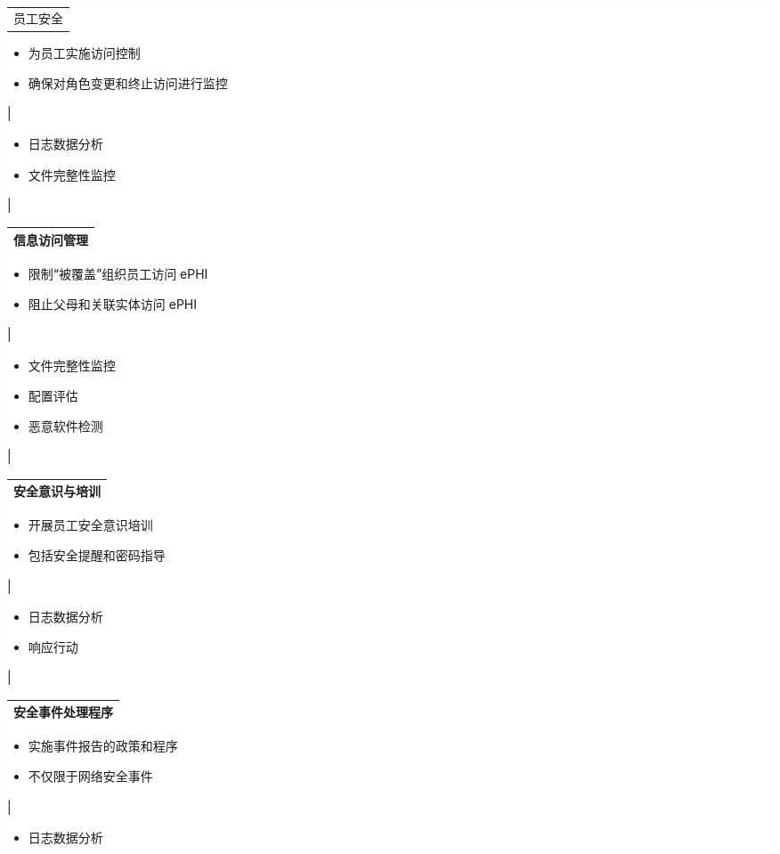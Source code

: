 |  |
| --- |
| 员工安全 |

+   为员工实施访问控制

+   确保对角色变更和终止访问进行监控

|

+   日志数据分析

+   文件完整性监控

|

| 信息访问管理 |
| --- |

+   限制“被覆盖”组织员工访问 ePHI

+   阻止父母和关联实体访问 ePHI

|

+   文件完整性监控

+   配置评估

+   恶意软件检测

|

| 安全意识与培训 |
| --- |

+   开展员工安全意识培训

+   包括安全提醒和密码指导

|

+   日志数据分析

+   响应行动

|

| 安全事件处理程序 |
| --- |

+   实施事件报告的政策和程序

+   不仅限于网络安全事件

|

+   日志数据分析
